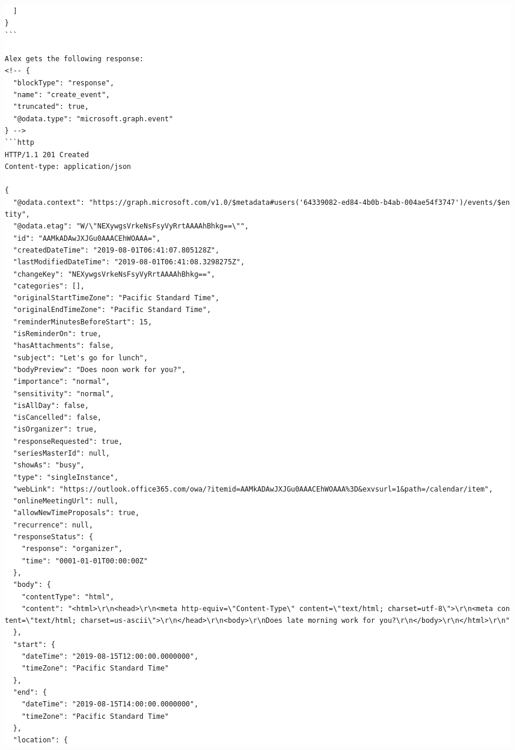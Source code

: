       ]
    }
    ```

    Alex gets the following response:
    <!-- {
      "blockType": "response",
      "name": "create_event",
      "truncated": true,
      "@odata.type": "microsoft.graph.event"
    } -->
    ```http
    HTTP/1.1 201 Created
    Content-type: application/json

    {
      "@odata.context": "https://graph.microsoft.com/v1.0/$metadata#users('64339082-ed84-4b0b-b4ab-004ae54f3747')/events/$entity",
      "@odata.etag": "W/\"NEXywgsVrkeNsFsyVyRrtAAAAhBhkg==\"",
      "id": "AAMkADAwJXJGu0AAACEhWOAAA=",
      "createdDateTime": "2019-08-01T06:41:07.805128Z",
      "lastModifiedDateTime": "2019-08-01T06:41:08.3298275Z",
      "changeKey": "NEXywgsVrkeNsFsyVyRrtAAAAhBhkg==",
      "categories": [],
      "originalStartTimeZone": "Pacific Standard Time",
      "originalEndTimeZone": "Pacific Standard Time",
      "reminderMinutesBeforeStart": 15,
      "isReminderOn": true,
      "hasAttachments": false,
      "subject": "Let's go for lunch",
      "bodyPreview": "Does noon work for you?",
      "importance": "normal",
      "sensitivity": "normal",
      "isAllDay": false,
      "isCancelled": false,
      "isOrganizer": true,
      "responseRequested": true,
      "seriesMasterId": null,
      "showAs": "busy",
      "type": "singleInstance",
      "webLink": "https://outlook.office365.com/owa/?itemid=AAMkADAwJXJGu0AAACEhWOAAA%3D&exvsurl=1&path=/calendar/item",
      "onlineMeetingUrl": null,
      "allowNewTimeProposals": true,
      "recurrence": null,
      "responseStatus": {
        "response": "organizer",
        "time": "0001-01-01T00:00:00Z"
      },
      "body": {
        "contentType": "html",
        "content": "<html>\r\n<head>\r\n<meta http-equiv=\"Content-Type\" content=\"text/html; charset=utf-8\">\r\n<meta content=\"text/html; charset=us-ascii\">\r\n</head>\r\n<body>\r\nDoes late morning work for you?\r\n</body>\r\n</html>\r\n"
      },
      "start": {
        "dateTime": "2019-08-15T12:00:00.0000000",
        "timeZone": "Pacific Standard Time"
      },
      "end": {
        "dateTime": "2019-08-15T14:00:00.0000000",
        "timeZone": "Pacific Standard Time"
      },
      "location": {